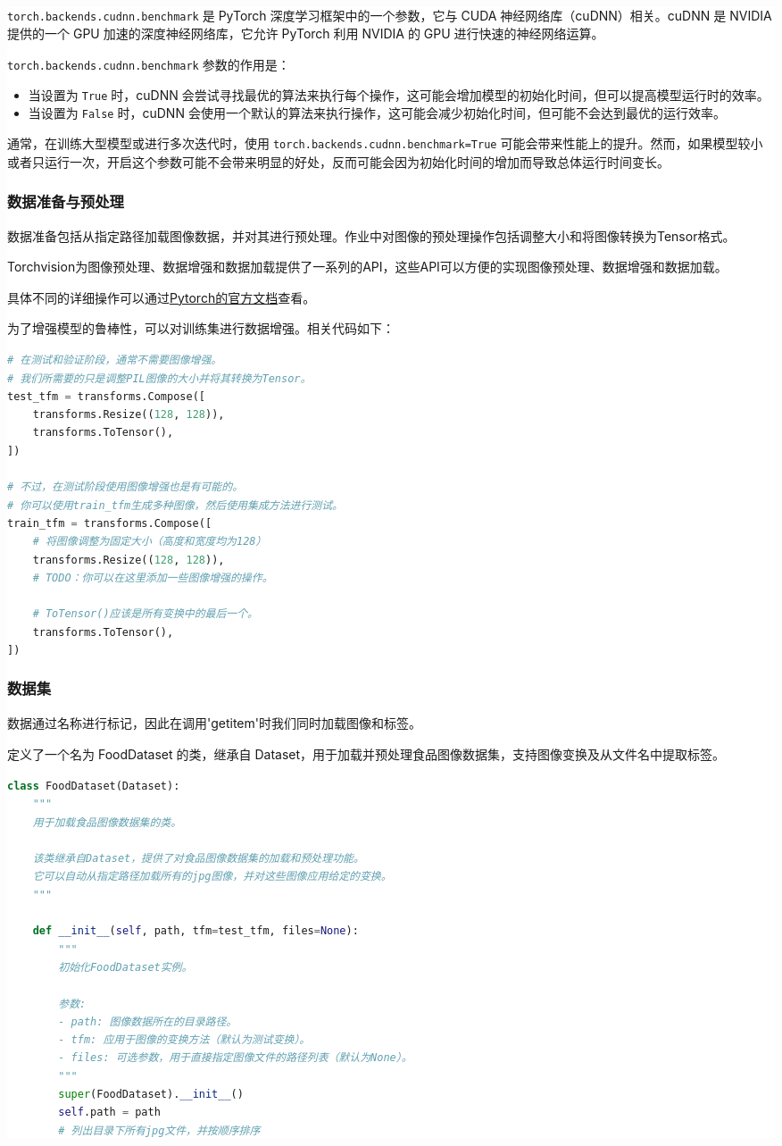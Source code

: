 `torch.backends.cudnn.benchmark` 是 PyTorch 深度学习框架中的一个参数，它与 CUDA 神经网络库（cuDNN）相关。cuDNN 是 NVIDIA 提供的一个 GPU 加速的深度神经网络库，它允许 PyTorch 利用 NVIDIA 的 GPU 进行快速的神经网络运算。

`torch.backends.cudnn.benchmark` 参数的作用是：
- 当设置为 `True` 时，cuDNN 会尝试寻找最优的算法来执行每个操作，这可能会增加模型的初始化时间，但可以提高模型运行时的效率。
- 当设置为 `False` 时，cuDNN 会使用一个默认的算法来执行操作，这可能会减少初始化时间，但可能不会达到最优的运行效率。

通常，在训练大型模型或进行多次迭代时，使用 `torch.backends.cudnn.benchmark=True` 可能会带来性能上的提升。然而，如果模型较小或者只运行一次，开启这个参数可能不会带来明显的好处，反而可能会因为初始化时间的增加而导致总体运行时间变长。

### 数据准备与预处理

数据准备包括从指定路径加载图像数据，并对其进行预处理。作业中对图像的预处理操作包括调整大小和将图像转换为Tensor格式。

Torchvision为图像预处理、数据增强和数据加载提供了一系列的API，这些API可以方便的实现图像预处理、数据增强和数据加载。  

具体不同的详细操作可以通过[Pytorch的官方文档](https://pytorch.org/vision/stable/transforms.html)查看。

为了增强模型的鲁棒性，可以对训练集进行数据增强。相关代码如下：

```Python
# 在测试和验证阶段，通常不需要图像增强。
# 我们所需要的只是调整PIL图像的大小并将其转换为Tensor。
test_tfm = transforms.Compose([
    transforms.Resize((128, 128)),
    transforms.ToTensor(),
])

# 不过，在测试阶段使用图像增强也是有可能的。
# 你可以使用train_tfm生成多种图像，然后使用集成方法进行测试。
train_tfm = transforms.Compose([
    # 将图像调整为固定大小（高度和宽度均为128）
    transforms.Resize((128, 128)),
    # TODO：你可以在这里添加一些图像增强的操作。

    # ToTensor()应该是所有变换中的最后一个。
    transforms.ToTensor(),
])
```

### 数据集

数据通过名称进行标记，因此在调用'getitem'时我们同时加载图像和标签。  

定义了一个名为 FoodDataset 的类，继承自 Dataset，用于加载并预处理食品图像数据集，支持图像变换及从文件名中提取标签。

```Python
class FoodDataset(Dataset):
    """
    用于加载食品图像数据集的类。

    该类继承自Dataset，提供了对食品图像数据集的加载和预处理功能。
    它可以自动从指定路径加载所有的jpg图像，并对这些图像应用给定的变换。
    """

    def __init__(self, path, tfm=test_tfm, files=None):
        """
        初始化FoodDataset实例。

        参数:
        - path: 图像数据所在的目录路径。
        - tfm: 应用于图像的变换方法（默认为测试变换）。
        - files: 可选参数，用于直接指定图像文件的路径列表（默认为None）。
        """
        super(FoodDataset).__init__()
        self.path = path
        # 列出目录下所有jpg文件，并按顺序排序
```
